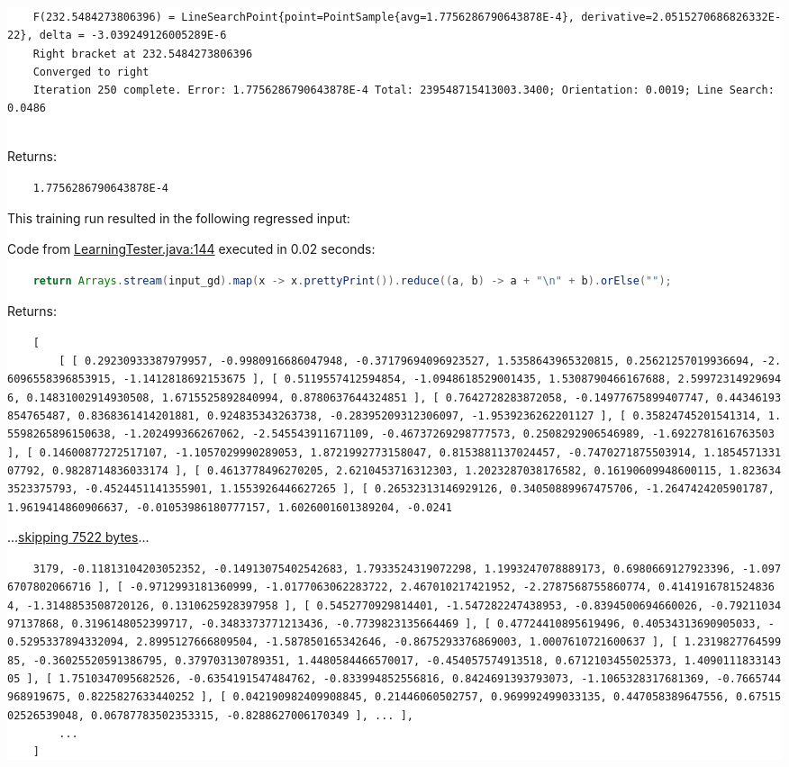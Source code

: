 ```
    F(232.5484273806396) = LineSearchPoint{point=PointSample{avg=1.7756286790643878E-4}, derivative=2.0515270686826332E-22}, delta = -3.039249126005289E-6
    Right bracket at 232.5484273806396
    Converged to right
    Iteration 250 complete. Error: 1.7756286790643878E-4 Total: 239548715413003.3400; Orientation: 0.0019; Line Search: 0.0486
    
```

Returns: 

```
    1.7756286790643878E-4
```



This training run resulted in the following regressed input:

Code from [LearningTester.java:144](../../../../../../../../src/main/java/com/simiacryptus/mindseye/test/unit/LearningTester.java#L144) executed in 0.02 seconds: 
```java
    return Arrays.stream(input_gd).map(x -> x.prettyPrint()).reduce((a, b) -> a + "\n" + b).orElse("");
```

Returns: 

```
    [
    	[ [ 0.29230933387979957, -0.9980916686047948, -0.37179694096923527, 1.5358643965320815, 0.25621257019936694, -2.6096558396853915, -1.1412818692153675 ], [ 0.5119557412594854, -1.0948618529001435, 1.5308790466167688, 2.599723149296946, 0.14831002914930508, 1.6715525892840994, 0.8780637644324851 ], [ 0.7642728283872058, -0.14977675899407747, 0.44346193854765487, 0.8368361414201881, 0.924835343263738, -0.28395209312306097, -1.9539236262201127 ], [ 0.35824745201541314, 1.5598265896150638, -1.202499366267062, -2.545543911671109, -0.46737269298777573, 0.2508292906546989, -1.6922781616763503 ], [ 0.14600877272517107, -1.1057029990289053, 1.8721992773158047, 0.8153881137024457, -0.7470271875503914, 1.185457133107792, 0.9828714836033174 ], [ 0.4613778496270205, 2.6210453716312303, 1.2023287038176582, 0.16190609948600115, 1.8236343523375793, -0.4524451141355901, 1.1553926446627265 ], [ 0.26532313146929126, 0.34050889967475706, -1.2647424205901787, 1.9619414860906637, -0.01053986180777157, 1.6026001601389204, -0.0241
```
...[skipping 7522 bytes](etc/80.txt)...
```
    3179, -0.11813104203052352, -0.14913075402542683, 1.7933524319072298, 1.1993247078889173, 0.6980669127923396, -1.0976707802066716 ], [ -0.9712993181360999, -1.0177063062283722, 2.467010217421952, -2.2787568755860774, 0.41419167815248364, -1.3148853508720126, 0.1310625928397958 ], [ 0.5452770929814401, -1.547282247438953, -0.8394500694660026, -0.7921103497137868, 0.3196148052399717, -0.3483373771213436, -0.7739823135664469 ], [ 0.47724410895619496, 0.40534313690905033, -0.5295337894332094, 2.8995127666809504, -1.587850165342646, -0.8675293376869003, 1.0007610721600637 ], [ 1.231982776459985, -0.36025520591386795, 0.379703130789351, 1.4480584466570017, -0.454057574913518, 0.6712103455025373, 1.409011183314305 ], [ 1.7510347095682526, -0.6354191547484762, -0.833994852556816, 0.8424691393793073, -1.1065328317681369, -0.7665744968919675, 0.8225827633440252 ], [ 0.042190982409908845, 0.21446060502757, 0.969992499033135, 0.447058389647556, 0.6751502526539048, 0.06787783502353315, -0.8288627006170349 ], ... ],
    	...
    ]
```
